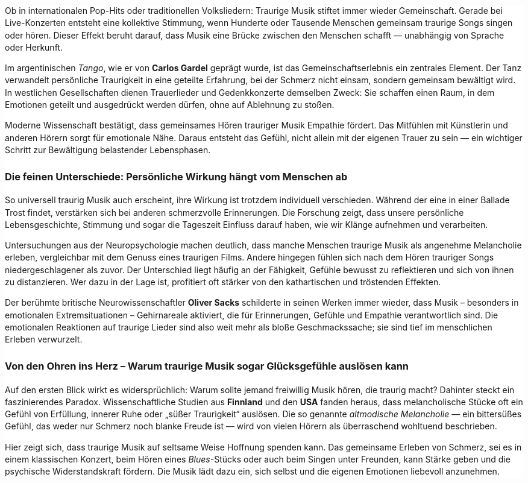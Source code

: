 Ob in internationalen Pop-Hits oder traditionellen Volksliedern: Traurige Musik stiftet immer wieder
Gemeinschaft. Gerade bei Live-Konzerten entsteht eine kollektive Stimmung, wenn Hunderte oder
Tausende Menschen gemeinsam traurige Songs singen oder hören. Dieser Effekt beruht darauf, dass
Musik eine Brücke zwischen den Menschen schafft — unabhängig von Sprache oder Herkunft.

Im argentinischen _Tango_, wie er von **Carlos Gardel** geprägt wurde, ist das Gemeinschaftserlebnis
ein zentrales Element. Der Tanz verwandelt persönliche Traurigkeit in eine geteilte Erfahrung, bei
der Schmerz nicht einsam, sondern gemeinsam bewältigt wird. In westlichen Gesellschaften dienen
Trauerlieder und Gedenkkonzerte demselben Zweck: Sie schaffen einen Raum, in dem Emotionen geteilt
und ausgedrückt werden dürfen, ohne auf Ablehnung zu stoßen.

Moderne Wissenschaft bestätigt, dass gemeinsames Hören trauriger Musik Empathie fördert. Das
Mitfühlen mit Künstlerin und anderen Hörern sorgt für emotionale Nähe. Daraus entsteht das Gefühl,
nicht allein mit der eigenen Trauer zu sein — ein wichtiger Schritt zur Bewältigung belastender
Lebensphasen.

### Die feinen Unterschiede: Persönliche Wirkung hängt vom Menschen ab

So universell traurig Musik auch erscheint, ihre Wirkung ist trotzdem individuell verschieden.
Während der eine in einer Ballade Trost findet, verstärken sich bei anderen schmerzvolle
Erinnerungen. Die Forschung zeigt, dass unsere persönliche Lebensgeschichte, Stimmung und sogar die
Tageszeit Einfluss darauf haben, wie wir Klänge aufnehmen und verarbeiten.

Untersuchungen aus der Neuropsychologie machen deutlich, dass manche Menschen traurige Musik als
angenehme Melancholie erleben, vergleichbar mit dem Genuss eines traurigen Films. Andere hingegen
fühlen sich nach dem Hören trauriger Songs niedergeschlagener als zuvor. Der Unterschied liegt
häufig an der Fähigkeit, Gefühle bewusst zu reflektieren und sich von ihnen zu distanzieren. Wer
dazu in der Lage ist, profitiert oft stärker von den kathartischen und tröstenden Effekten.

Der berühmte britische Neurowissenschaftler **Oliver Sacks** schilderte in seinen Werken immer
wieder, dass Musik – besonders in emotionalen Extremsituationen – Gehirnareale aktiviert, die für
Erinnerungen, Gefühle und Empathie verantwortlich sind. Die emotionalen Reaktionen auf traurige
Lieder sind also weit mehr als bloße Geschmackssache; sie sind tief im menschlichen Erleben
verwurzelt.

### Von den Ohren ins Herz – Warum traurige Musik sogar Glücksgefühle auslösen kann

Auf den ersten Blick wirkt es widersprüchlich: Warum sollte jemand freiwillig Musik hören, die
traurig macht? Dahinter steckt ein faszinierendes Paradox. Wissenschaftliche Studien aus
**Finnland** und den **USA** fanden heraus, dass melancholische Stücke oft ein Gefühl von Erfüllung,
innerer Ruhe oder „süßer Traurigkeit“ auslösen. Die so genannte _altmodische Melancholie_ — ein
bittersüßes Gefühl, das weder nur Schmerz noch blanke Freude ist — wird von vielen Hörern als
überraschend wohltuend beschrieben.

Hier zeigt sich, dass traurige Musik auf seltsame Weise Hoffnung spenden kann. Das gemeinsame
Erleben von Schmerz, sei es in einem klassischen Konzert, beim Hören eines _Blues_-Stücks oder auch
beim Singen unter Freunden, kann Stärke geben und die psychische Widerstandskraft fördern. Die Musik
lädt dazu ein, sich selbst und die eigenen Emotionen liebevoll anzunehmen.
